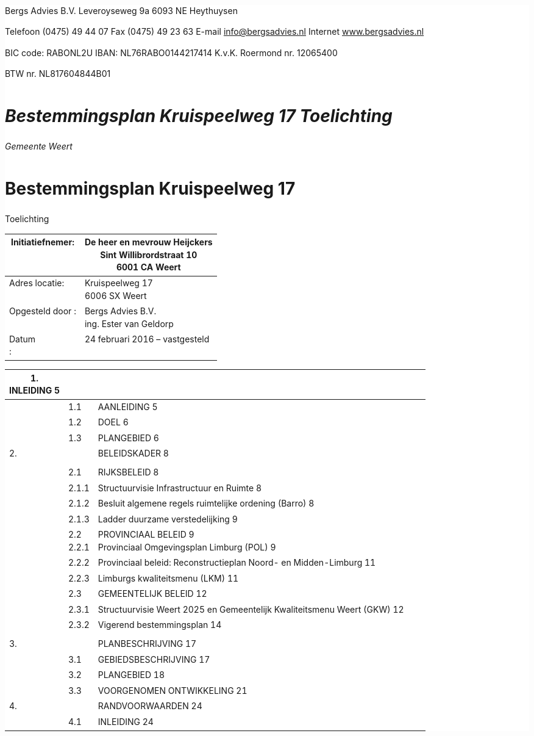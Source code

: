 Bergs Advies B.V. Leveroyseweg 9a 6093 NE Heythuysen

Telefoon (0475) 49 44 07 Fax (0475) 49 23 63 E-mail info@bergsadvies.nl Internet www.bergsadvies.nl

BIC code: RABONL2U IBAN: NL76RABO0144217414 K.v.K. Roermond nr. 12065400

BTW nr. NL817604844B01

# *Bestemmingsplan Kruispeelweg 17 Toelichting*

*Gemeente Weert*

# **Bestemmingsplan Kruispeelweg 17**

Toelichting

| Initiatiefnemer: | De heer en mevrouw Heijckers<br>Sint Willibrordstraat 10<br>6001 CA Weert |
|------------------|---------------------------------------------------------------------------|
| Adres locatie:   | Kruispeelweg 17<br>6006 SX Weert                                          |
| Opgesteld door : | Bergs Advies B.V.<br>ing. Ester van Geldorp                               |
| Datum<br>:       | 24 februari 2016 – vastgesteld                                            |

| 1.<br>INLEIDING  5 |                  |                                                                           |  |  |
|--------------------|------------------|---------------------------------------------------------------------------|--|--|
|                    | 1.1              | AANLEIDING  5                                                             |  |  |
|                    | 1.2              | DOEL  6                                                                   |  |  |
|                    | 1.3              | PLANGEBIED  6                                                             |  |  |
| 2.                 |                  | BELEIDSKADER 8                                                            |  |  |
|                    |                  |                                                                           |  |  |
|                    | 2.1              | RIJKSBELEID  8                                                            |  |  |
|                    | 2.1.1            | Structuurvisie Infrastructuur en Ruimte  8                                |  |  |
|                    | 2.1.2            | Besluit algemene regels ruimtelijke ordening (Barro) 8                    |  |  |
|                    | 2.1.3            | Ladder duurzame verstedelijking 9                                         |  |  |
|                    | 2.2<br>2.2.1     | PROVINCIAAL BELEID 9<br>Provinciaal Omgevingsplan Limburg (POL)  9        |  |  |
|                    | 2.2.2            | Provinciaal beleid: Reconstructieplan Noord- en Midden-Limburg  11        |  |  |
|                    | 2.2.3            | Limburgs kwaliteitsmenu (LKM)  11                                         |  |  |
|                    | 2.3              | GEMEENTELIJK BELEID  12                                                   |  |  |
|                    | 2.3.1            | Structuurvisie Weert 2025 en Gemeentelijk Kwaliteitsmenu Weert (GKW)  12  |  |  |
|                    | 2.3.2            | Vigerend bestemmingsplan  14                                              |  |  |
|                    |                  |                                                                           |  |  |
| 3.                 |                  | PLANBESCHRIJVING  17                                                      |  |  |
|                    | 3.1              | GEBIEDSBESCHRIJVING  17                                                   |  |  |
|                    | 3.2              | PLANGEBIED  18                                                            |  |  |
|                    | 3.3              | VOORGENOMEN ONTWIKKELING  21                                              |  |  |
| 4.                 |                  | RANDVOORWAARDEN  24                                                       |  |  |
|                    | 4.1              | INLEIDING 24                                                              |  |  |